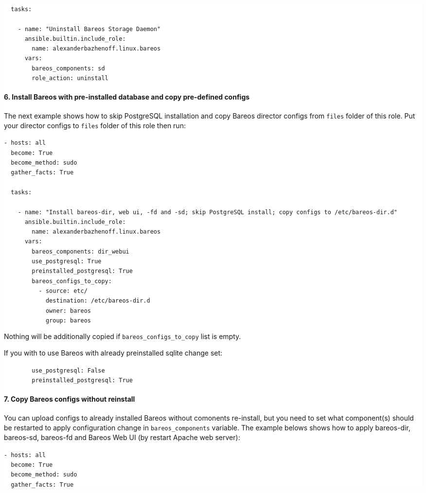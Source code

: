       tasks:

        - name: "Uninstall Bareos Storage Daemon"
          ansible.builtin.include_role:
            name: alexanderbazhenoff.linux.bareos
          vars:
            bareos_components: sd
            role_action: uninstall

#### 6. Install Bareos with pre-installed database and copy pre-defined configs

The next example shows how to skip PostgreSQL installation and copy Bareos director configs from `files` folder of this
role. Put your director configs to `files` folder of this role then run:

    - hosts: all
      become: True
      become_method: sudo
      gather_facts: True
    
      tasks:
    
        - name: "Install bareos-dir, web ui, -fd and -sd; skip PostgreSQL install; copy configs to /etc/bareos-dir.d"
          ansible.builtin.include_role:
            name: alexanderbazhenoff.linux.bareos
          vars:
            bareos_components: dir_webui
            use_postgresql: True
            preinstalled_postgresql: True
            bareos_configs_to_copy:
              - source: etc/
                destination: /etc/bareos-dir.d
                owner: bareos
                group: bareos

Nothing will be additionally copied if `bareos_configs_to_copy` list is empty.

If you with to use Bareos with already preinstalled sqlite change set:

            use_postgresql: False
            preinstalled_postgresql: True

#### 7. Copy Bareos configs without reinstall

You can upload configs to already installed Bareos without comonents re-install, but you need to set what component(s)
should be restarted to apply configuration change in `bareos_components` variable. The example belows shows how to apply
bareos-dir, bareos-sd, bareos-fd and Bareos Web UI (by restart Apache web server):

    - hosts: all
      become: True
      become_method: sudo
      gather_facts: True
    